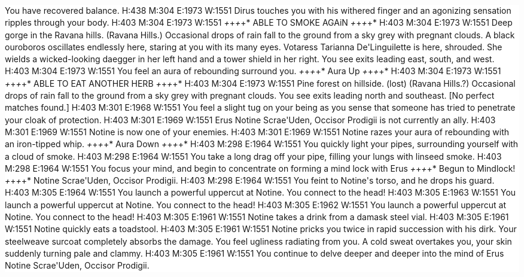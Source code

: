 You have recovered balance.
H:438 M:304 E:1973 W:1551 <eb db> 
Dirus touches you with his withered finger and an agonizing sensation ripples 
through your body.
H:403 M:304 E:1973 W:1551 <eb db> 
*+*+*+*+* ABLE TO SMOKE AGAiN *+*+*+*+*
H:403 M:304 E:1973 W:1551 <eb db> 
Deep gorge in the Ravana hills. (Ravana Hills.)
Occasional drops of rain fall to the ground from a sky grey with pregnant 
clouds. A black ouroboros oscillates endlessly here, staring at you with its 
many eyes. Votaress Tarianna De'Linguilette is here, shrouded. She wields a 
wicked-looking daegger in her left hand and a tower shield in her right.
You see exits leading east, south, and west.
H:403 M:304 E:1973 W:1551 <eb db> 
You feel an aura of rebounding surround you.
*+*+*+*+* Aura Up *+*+*+*+*
H:403 M:304 E:1973 W:1551 <eb db> 
*+*+*+*+* ABLE TO EAT ANOTHER HERB *+*+*+*+*
H:403 M:304 E:1973 W:1551 <eb db> 
Pine forest on hillside. (lost) (Ravana Hills.?)
Occasional drops of rain fall to the ground from a sky grey with pregnant 
clouds. You see exits leading north and southeast.
[No perfect matches found.]
H:403 M:301 E:1968 W:1551 <eb db> 
You feel a slight tug on your being as you sense that someone has tried to 
penetrate your cloak of protection.
H:403 M:301 E:1969 W:1551 <eb db> 
Erus Notine Scrae'Uden, Occisor Prodigii is not currently an ally.
H:403 M:301 E:1969 W:1551 <eb db> 
Notine is now one of your enemies.
H:403 M:301 E:1969 W:1551 <eb db> 
Notine razes your aura of rebounding with an iron-tipped whip.
*+*+*+*+* Aura Down *+*+*+*+*
H:403 M:298 E:1964 W:1551 <eb db> 
You quickly light your pipes, surrounding yourself with a cloud of smoke.
H:403 M:298 E:1964 W:1551 <eb db> 
You take a long drag off your pipe, filling your lungs with linseed smoke.
H:403 M:298 E:1964 W:1551 <eb db> 
You focus your mind, and begin to concentrate on forming a mind lock with Erus 
*+*+*+*+* Begun to Mindlock! *+*+*+*+*
Notine Scrae'Uden, Occisor Prodigii.
H:403 M:298 E:1964 W:1551 <eb db> 
You feint to Notine's torso, and he drops his guard.
H:403 M:305 E:1964 W:1551 <eb db> 
You launch a powerful uppercut at Notine.
You connect to the head!
H:403 M:305 E:1963 W:1551 <eb db> 
You launch a powerful uppercut at Notine.
You connect to the head!
H:403 M:305 E:1962 W:1551 <eb db> 
You launch a powerful uppercut at Notine.
You connect to the head!
H:403 M:305 E:1961 W:1551 <e- db> 
Notine takes a drink from a damask steel vial.
H:403 M:305 E:1961 W:1551 <e- db> 
Notine quickly eats a toadstool.
H:403 M:305 E:1961 W:1551 <e- db> 
Notine pricks you twice in rapid succession with his dirk.
Your steelweave surcoat completely absorbs the damage.
You feel ugliness radiating from you.
A cold sweat overtakes you, your skin suddenly turning pale and clammy.
H:403 M:305 E:1961 W:1551 <e- db> 
You continue to delve deeper and deeper into the mind of Erus Notine 
Scrae'Uden, Occisor Prodigii.